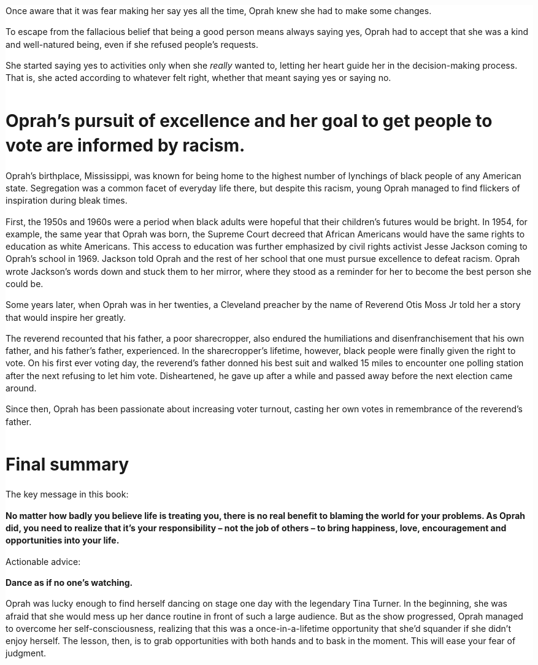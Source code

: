 Once aware that it was fear making her say yes all the time, Oprah knew she had to make some changes.

To escape from the fallacious belief that being a good person means always saying yes, Oprah had to accept that she was a kind and well-natured being, even if she refused people’s requests.

She started saying yes to activities only when she *really* wanted to, letting her heart guide her in the decision-making process. That is, she acted according to whatever felt right, whether that meant saying yes or saying no.

# Oprah’s pursuit of excellence and her goal to get people to vote are informed by racism.

Oprah’s birthplace, Mississippi, was known for being home to the highest number of lynchings of black people of any American state. Segregation was a common facet of everyday life there, but despite this racism, young Oprah managed to find flickers of inspiration during bleak times.

First, the 1950s and 1960s were a period when black adults were hopeful that their children’s futures would be bright. In 1954, for example, the same year that Oprah was born, the Supreme Court decreed that African Americans would have the same rights to education as white Americans. This access to education was further emphasized by civil rights activist Jesse Jackson coming to Oprah’s school in 1969. Jackson told Oprah and the rest of her school that one must pursue excellence to defeat racism. Oprah wrote Jackson’s words down and stuck them to her mirror, where they stood as a reminder for her to become the best person she could be.

Some years later, when Oprah was in her twenties, a Cleveland preacher by the name of Reverend Otis Moss Jr told her a story that would inspire her greatly.

The reverend recounted that his father, a poor sharecropper, also endured the humiliations and disenfranchisement that his own father, and his father’s father, experienced. In the sharecropper’s lifetime, however, black people were finally given the right to vote. On his first ever voting day, the reverend’s father donned his best suit and walked 15 miles to encounter one polling station after the next refusing to let him vote. Disheartened, he gave up after a while and passed away before the next election came around.

Since then, Oprah has been passionate about increasing voter turnout, casting her own votes in remembrance of the reverend’s father.

# Final summary

The key message in this book:

**No matter how badly you believe life is treating you, there is no real benefit to blaming the world for your problems. As Oprah did, you need to realize that it’s your responsibility – not the job of others – to bring happiness, love, encouragement and opportunities into your life.**

Actionable advice:

**Dance as if no one’s watching.**

Oprah was lucky enough to find herself dancing on stage one day with the legendary Tina Turner. In the beginning, she was afraid that she would mess up her dance routine in front of such a large audience. But as the show progressed, Oprah managed to overcome her self-consciousness, realizing that this was a once-in-a-lifetime opportunity that she’d squander if she didn’t enjoy herself. The lesson, then, is to grab opportunities with both hands and to bask in the moment. This will ease your fear of judgment.
